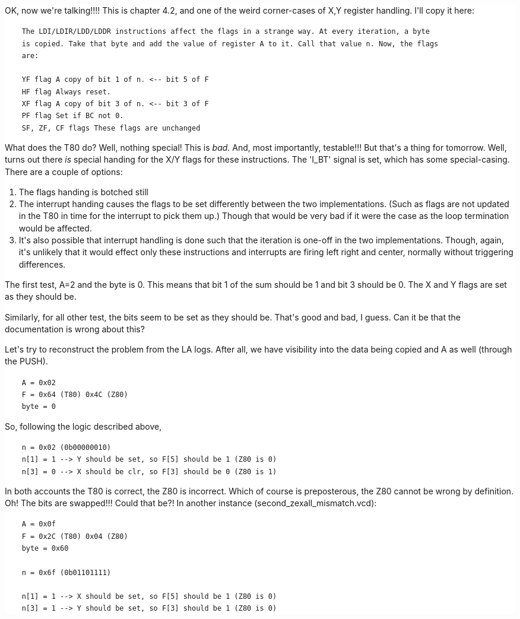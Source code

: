 OK, now we're talking!!!! This is chapter 4.2, and one of the weird corner-cases of X,Y register handling. I'll copy it here:

        The LDI/LDIR/LDD/LDDR instructions affect the flags in a strange way. At every iteration, a byte
        is copied. Take that byte and add the value of register A to it. Call that value n. Now, the flags
        are:

        YF flag A copy of bit 1 of n. <-- bit 5 of F
        HF flag Always reset.
        XF flag A copy of bit 3 of n. <-- bit 3 of F
        PF flag Set if BC not 0.
        SF, ZF, CF flags These flags are unchanged

What does the T80 do? Well, nothing special! This is *bad*. And, most importantly, testable!!! But that's a thing for tomorrow. Well, turns out there *is* special handing for the X/Y flags for these instructions. The 'I_BT' signal is set, which has some special-casing. There are a couple of options:

1. The flags handing is botched still
2. The interrupt handing causes the flags to be set differently between the two implementations. (Such as flags are not updated in the T80 in time for the interrupt to pick them up.) Though that would be very bad if it were the case as the loop termination would be affected.
3. It's also possible that interrupt handling is done such that the iteration is one-off in the two implementations. Though, again, it's unlikely that it would effect only these instructions and interrupts are firing left right and center, normally without triggering differences.

The first test, A=2 and the byte is 0. This means that bit 1 of the sum should be 1 and bit 3 should be 0. The X and Y flags are set as they should be.

Similarly, for all other test, the bits seem to be set as they should be. That's good and bad, I guess. Can it be that the documentation is wrong about this?

Let's try to reconstruct the problem from the LA logs. After all, we have visibility into the data being copied and A as well (through the PUSH).

        A = 0x02
        F = 0x64 (T80) 0x4C (Z80)
        byte = 0

So, following the logic described above,

        n = 0x02 (0b00000010)
        n[1] = 1 --> Y should be set, so F[5] should be 1 (Z80 is 0)
        n[3] = 0 --> X should be clr, so F[3] should be 0 (Z80 is 1)

In both accounts the T80 is correct, the Z80 is incorrect. Which of course is preposterous, the Z80 cannot be wrong by definition. Oh! The bits are swapped!!! Could that be?! In another instance (second_zexall_mismatch.vcd):

        A = 0x0f
        F = 0x2C (T80) 0x04 (Z80)
        byte = 0x60

        n = 0x6f (0b01101111)

        n[1] = 1 --> X should be set, so F[5] should be 1 (Z80 is 0)
        n[3] = 1 --> Y should be set, so F[3] should be 1 (Z80 is 0)
